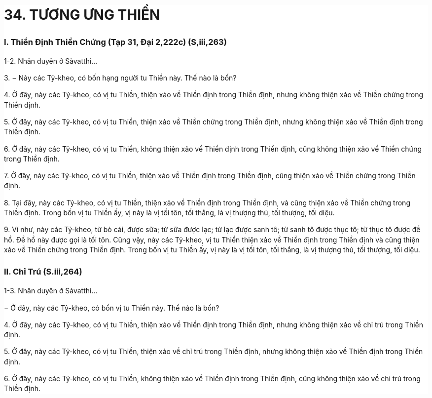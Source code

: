 # 34. TƯƠNG ƯNG THIỀN


### I. Thiền Ðịnh Thiền Chứng (Tạp 31, Ðại 2,222c) (S,iii,263)
1-2\. Nhân duyên ở Sàvatthi...

3\. − Này các Tỷ-kheo, có bốn hạng người tu Thiền này. Thế nào là bốn?

4\. Ở đây, này các Tỷ-kheo, có vị tu Thiền, thiện xảo về Thiền định trong Thiền định, nhưng không thiện
xảo về Thiền chứng trong Thiền định.

5\. Ở đây, này các Tỷ-kheo, có vị tu Thiền, thiện xảo về Thiền chứng trong Thiền định, nhưng không
thiện xảo về Thiền định trong Thiền định.

6\. Ở đây, này các Tỷ-kheo, có vị tu Thiền, không thiện xảo về Thiền định trong Thiền định, cũng không
thiện xảo về Thiền chứng trong Thiền định.

7\. Ở đây, này các Tỷ-kheo, có vị tu Thiền, thiện xảo về Thiền định trong Thiền định, cũng thiện xảo về
Thiền chứng trong Thiền định.

8\. Tại đây, này các Tỷ-kheo, có vị tu Thiền, thiện xảo về Thiền định trong Thiền định, và cũng thiện xảo
về Thiền chứng trong Thiền định. Trong bốn vị tu Thiền ấy, vị này là vị tối tôn, tối thắng, là vị thượng
thủ, tối thượng, tối diệu.

9\. Ví như, này các Tỷ-kheo, từ bò cái, được sữa; từ sữa được lạc; từ lạc được sanh tô; từ sanh tô được
thục tô; từ thục tô được đề hồ. Ðề hồ này được gọi là tối tôn. Cũng vậy, này các Tỷ-kheo, vị tu Thiền
thiện xảo về Thiền định trong Thiền định và cũng thiện xảo về Thiền chứng trong Thiền định. Trong bốn
vị tu Thiền ấy, vị này là vị tối tôn, tối thắng, là vị thượng thủ, tối thượng, tối diệu.


### II. Chỉ Trú (S.iii,264)

1-3. Nhân duyên ở Sàvatthi...

− Ở đây, này các Tỷ-kheo, có bốn vị tu Thiền này. Thế nào là bốn?

4\. Ở đây, này các Tỷ-kheo, có vị tu Thiền, thiện xảo về Thiền định trong Thiền định, nhưng không thiện
xảo về chỉ trú trong Thiền định.

5\. Ở đây, này các Tỷ-kheo, có vị tu Thiền, thiện xảo về chỉ trú trong Thiền định, nhưng không thiện xảo
về Thiền định trong Thiền định.

6\. Ở đây, này các Tỷ-kheo, có vị tu Thiền, không thiện xảo về Thiền định trong Thiền định, cũng không
thiện xảo về chỉ trú trong Thiền định.
